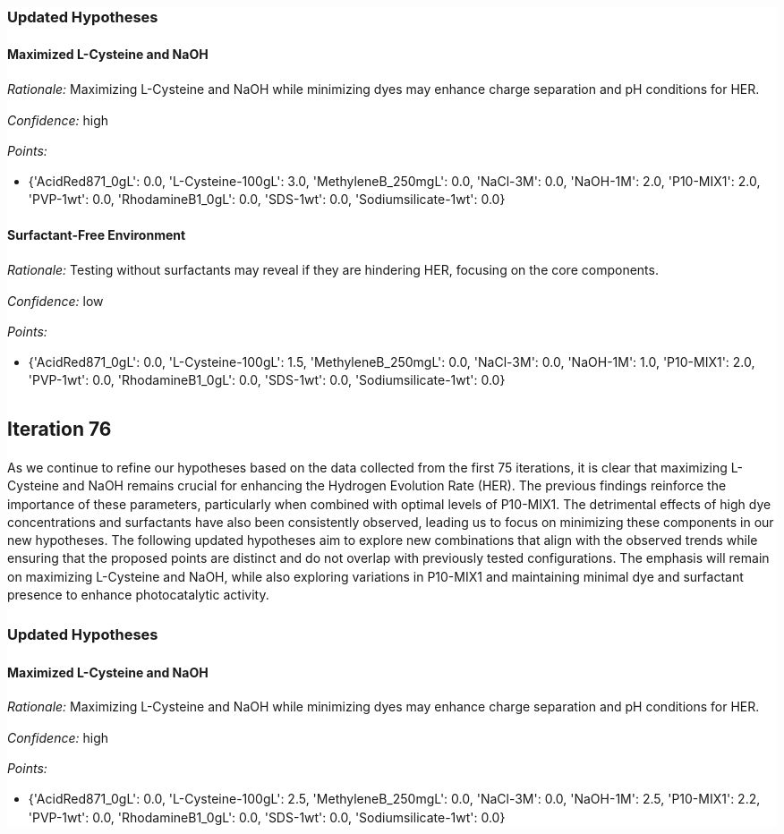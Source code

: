 ### Updated Hypotheses

#### Maximized L-Cysteine and NaOH

*Rationale:* Maximizing L-Cysteine and NaOH while minimizing dyes may enhance charge separation and pH conditions for HER.

*Confidence:* high

*Points:*

- {'AcidRed871_0gL': 0.0, 'L-Cysteine-100gL': 3.0, 'MethyleneB_250mgL': 0.0, 'NaCl-3M': 0.0, 'NaOH-1M': 2.0, 'P10-MIX1': 2.0, 'PVP-1wt': 0.0, 'RhodamineB1_0gL': 0.0, 'SDS-1wt': 0.0, 'Sodiumsilicate-1wt': 0.0}

#### Surfactant-Free Environment

*Rationale:* Testing without surfactants may reveal if they are hindering HER, focusing on the core components.

*Confidence:* low

*Points:*

- {'AcidRed871_0gL': 0.0, 'L-Cysteine-100gL': 1.5, 'MethyleneB_250mgL': 0.0, 'NaCl-3M': 0.0, 'NaOH-1M': 1.0, 'P10-MIX1': 2.0, 'PVP-1wt': 0.0, 'RhodamineB1_0gL': 0.0, 'SDS-1wt': 0.0, 'Sodiumsilicate-1wt': 0.0}

## Iteration 76

As we continue to refine our hypotheses based on the data collected from the first 75 iterations, it is clear that maximizing L-Cysteine and NaOH remains crucial for enhancing the Hydrogen Evolution Rate (HER). The previous findings reinforce the importance of these parameters, particularly when combined with optimal levels of P10-MIX1. The detrimental effects of high dye concentrations and surfactants have also been consistently observed, leading us to focus on minimizing these components in our new hypotheses. The following updated hypotheses aim to explore new combinations that align with the observed trends while ensuring that the proposed points are distinct and do not overlap with previously tested configurations. The emphasis will remain on maximizing L-Cysteine and NaOH, while also exploring variations in P10-MIX1 and maintaining minimal dye and surfactant presence to enhance photocatalytic activity.

### Updated Hypotheses

#### Maximized L-Cysteine and NaOH

*Rationale:* Maximizing L-Cysteine and NaOH while minimizing dyes may enhance charge separation and pH conditions for HER.

*Confidence:* high

*Points:*

- {'AcidRed871_0gL': 0.0, 'L-Cysteine-100gL': 2.5, 'MethyleneB_250mgL': 0.0, 'NaCl-3M': 0.0, 'NaOH-1M': 2.5, 'P10-MIX1': 2.2, 'PVP-1wt': 0.0, 'RhodamineB1_0gL': 0.0, 'SDS-1wt': 0.0, 'Sodiumsilicate-1wt': 0.0}
